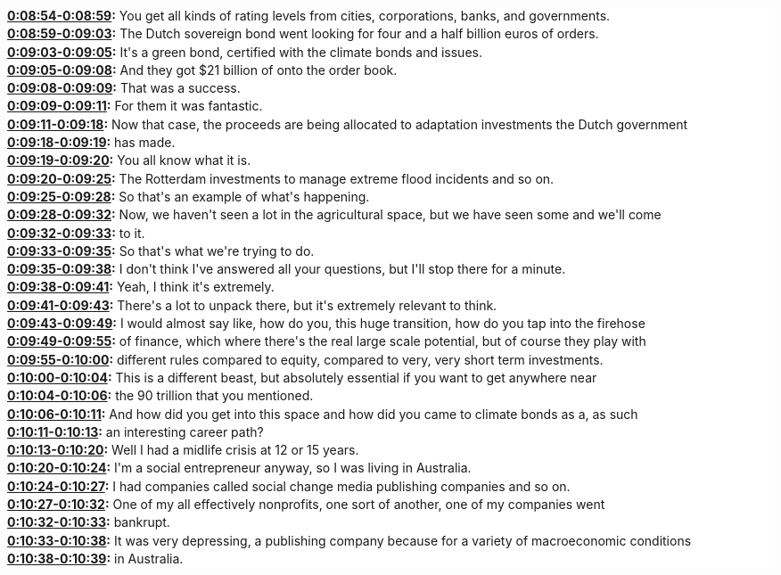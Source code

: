 **[0:08:54-0:08:59](https://investinginregenerativeagriculture.com/2019/07/10/sean-kidney/#t=0:08:54):**  You get all kinds of rating levels from cities, corporations, banks, and governments.  
**[0:08:59-0:09:03](https://investinginregenerativeagriculture.com/2019/07/10/sean-kidney/#t=0:08:59):**  The Dutch sovereign bond went looking for four and a half billion euros of orders.  
**[0:09:03-0:09:05](https://investinginregenerativeagriculture.com/2019/07/10/sean-kidney/#t=0:09:03):**  It's a green bond, certified with the climate bonds and issues.  
**[0:09:05-0:09:08](https://investinginregenerativeagriculture.com/2019/07/10/sean-kidney/#t=0:09:05):**  And they got $21 billion of onto the order book.  
**[0:09:08-0:09:09](https://investinginregenerativeagriculture.com/2019/07/10/sean-kidney/#t=0:09:08):**  That was a success.  
**[0:09:09-0:09:11](https://investinginregenerativeagriculture.com/2019/07/10/sean-kidney/#t=0:09:09):**  For them it was fantastic.  
**[0:09:11-0:09:18](https://investinginregenerativeagriculture.com/2019/07/10/sean-kidney/#t=0:09:11):**  Now that case, the proceeds are being allocated to adaptation investments the Dutch government  
**[0:09:18-0:09:19](https://investinginregenerativeagriculture.com/2019/07/10/sean-kidney/#t=0:09:18):**  has made.  
**[0:09:19-0:09:20](https://investinginregenerativeagriculture.com/2019/07/10/sean-kidney/#t=0:09:19):**  You all know what it is.  
**[0:09:20-0:09:25](https://investinginregenerativeagriculture.com/2019/07/10/sean-kidney/#t=0:09:20):**  The Rotterdam investments to manage extreme flood incidents and so on.  
**[0:09:25-0:09:28](https://investinginregenerativeagriculture.com/2019/07/10/sean-kidney/#t=0:09:25):**  So that's an example of what's happening.  
**[0:09:28-0:09:32](https://investinginregenerativeagriculture.com/2019/07/10/sean-kidney/#t=0:09:28):**  Now, we haven't seen a lot in the agricultural space, but we have seen some and we'll come  
**[0:09:32-0:09:33](https://investinginregenerativeagriculture.com/2019/07/10/sean-kidney/#t=0:09:32):**  to it.  
**[0:09:33-0:09:35](https://investinginregenerativeagriculture.com/2019/07/10/sean-kidney/#t=0:09:33):**  So that's what we're trying to do.  
**[0:09:35-0:09:38](https://investinginregenerativeagriculture.com/2019/07/10/sean-kidney/#t=0:09:35):**  I don't think I've answered all your questions, but I'll stop there for a minute.  
**[0:09:38-0:09:41](https://investinginregenerativeagriculture.com/2019/07/10/sean-kidney/#t=0:09:38):**  Yeah, I think it's extremely.  
**[0:09:41-0:09:43](https://investinginregenerativeagriculture.com/2019/07/10/sean-kidney/#t=0:09:41):**  There's a lot to unpack there, but it's extremely relevant to think.  
**[0:09:43-0:09:49](https://investinginregenerativeagriculture.com/2019/07/10/sean-kidney/#t=0:09:43):**  I would almost say like, how do you, this huge transition, how do you tap into the firehose  
**[0:09:49-0:09:55](https://investinginregenerativeagriculture.com/2019/07/10/sean-kidney/#t=0:09:49):**  of finance, which where there's the real large scale potential, but of course they play with  
**[0:09:55-0:10:00](https://investinginregenerativeagriculture.com/2019/07/10/sean-kidney/#t=0:09:55):**  different rules compared to equity, compared to very, very short term investments.  
**[0:10:00-0:10:04](https://investinginregenerativeagriculture.com/2019/07/10/sean-kidney/#t=0:10:00):**  This is a different beast, but absolutely essential if you want to get anywhere near  
**[0:10:04-0:10:06](https://investinginregenerativeagriculture.com/2019/07/10/sean-kidney/#t=0:10:04):**  the 90 trillion that you mentioned.  
**[0:10:06-0:10:11](https://investinginregenerativeagriculture.com/2019/07/10/sean-kidney/#t=0:10:06):**  And how did you get into this space and how did you came to climate bonds as a, as such  
**[0:10:11-0:10:13](https://investinginregenerativeagriculture.com/2019/07/10/sean-kidney/#t=0:10:11):**  an interesting career path?  
**[0:10:13-0:10:20](https://investinginregenerativeagriculture.com/2019/07/10/sean-kidney/#t=0:10:13):**  Well I had a midlife crisis at 12 or 15 years.  
**[0:10:20-0:10:24](https://investinginregenerativeagriculture.com/2019/07/10/sean-kidney/#t=0:10:20):**  I'm a social entrepreneur anyway, so I was living in Australia.  
**[0:10:24-0:10:27](https://investinginregenerativeagriculture.com/2019/07/10/sean-kidney/#t=0:10:24):**  I had companies called social change media publishing companies and so on.  
**[0:10:27-0:10:32](https://investinginregenerativeagriculture.com/2019/07/10/sean-kidney/#t=0:10:27):**  One of my all effectively nonprofits, one sort of another, one of my companies went  
**[0:10:32-0:10:33](https://investinginregenerativeagriculture.com/2019/07/10/sean-kidney/#t=0:10:32):**  bankrupt.  
**[0:10:33-0:10:38](https://investinginregenerativeagriculture.com/2019/07/10/sean-kidney/#t=0:10:33):**  It was very depressing, a publishing company because for a variety of macroeconomic conditions  
**[0:10:38-0:10:39](https://investinginregenerativeagriculture.com/2019/07/10/sean-kidney/#t=0:10:38):**  in Australia.  